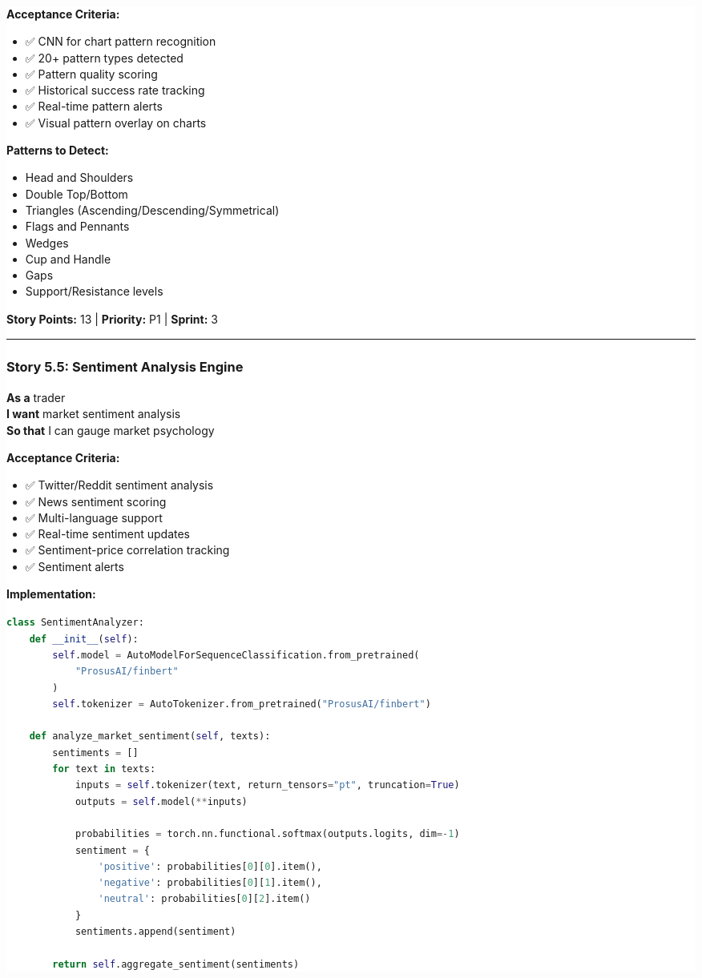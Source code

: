 **Acceptance Criteria:**
- ✅ CNN for chart pattern recognition
- ✅ 20+ pattern types detected
- ✅ Pattern quality scoring
- ✅ Historical success rate tracking
- ✅ Real-time pattern alerts
- ✅ Visual pattern overlay on charts

**Patterns to Detect:**
- Head and Shoulders
- Double Top/Bottom
- Triangles (Ascending/Descending/Symmetrical)
- Flags and Pennants
- Wedges
- Cup and Handle
- Gaps
- Support/Resistance levels

**Story Points:** 13 | **Priority:** P1 | **Sprint:** 3

---

### Story 5.5: Sentiment Analysis Engine
**As a** trader  
**I want** market sentiment analysis  
**So that** I can gauge market psychology

**Acceptance Criteria:**
- ✅ Twitter/Reddit sentiment analysis
- ✅ News sentiment scoring
- ✅ Multi-language support
- ✅ Real-time sentiment updates
- ✅ Sentiment-price correlation tracking
- ✅ Sentiment alerts

**Implementation:**
```python
class SentimentAnalyzer:
    def __init__(self):
        self.model = AutoModelForSequenceClassification.from_pretrained(
            "ProsusAI/finbert"
        )
        self.tokenizer = AutoTokenizer.from_pretrained("ProsusAI/finbert")
        
    def analyze_market_sentiment(self, texts):
        sentiments = []
        for text in texts:
            inputs = self.tokenizer(text, return_tensors="pt", truncation=True)
            outputs = self.model(**inputs)
            
            probabilities = torch.nn.functional.softmax(outputs.logits, dim=-1)
            sentiment = {
                'positive': probabilities[0][0].item(),
                'negative': probabilities[0][1].item(),
                'neutral': probabilities[0][2].item()
            }
            sentiments.append(sentiment)
            
        return self.aggregate_sentiment(sentiments)
```
